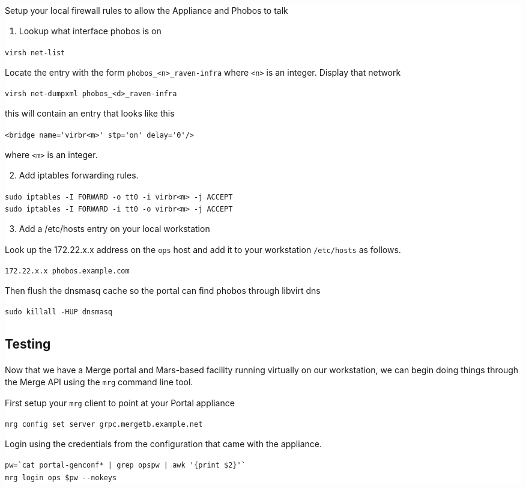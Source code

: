 Setup your local firewall rules to allow the Appliance and Phobos to talk

1. Lookup what interface phobos is on

```
virsh net-list
```

Locate the entry with the form `phobos_<n>_raven-infra` where `<n>` is an
integer. Display that network

```
virsh net-dumpxml phobos_<d>_raven-infra
```

this will contain an entry that looks like this
```
<bridge name='virbr<m>' stp='on' delay='0'/>
```
where `<m>` is an integer.

2. Add iptables forwarding rules.

```
sudo iptables -I FORWARD -o tt0 -i virbr<m> -j ACCEPT
sudo iptables -I FORWARD -i tt0 -o virbr<m> -j ACCEPT
```

3. Add a /etc/hosts entry on your local workstation

Look up the 172.22.x.x address on the `ops` host and add it to your workstation
`/etc/hosts` as follows.

```
172.22.x.x phobos.example.com
```

Then flush the dnsmasq cache so the portal can find phobos through libvirt dns

```
sudo killall -HUP dnsmasq
```

## Testing

Now that we have a Merge portal and Mars-based facility running virtually on our
workstation, we can begin doing things through the Merge API using the `mrg`
command line tool.

First setup your `mrg` client to point at your Portal appliance

```
mrg config set server grpc.mergetb.example.net
```

Login using the credentials from the configuration that came with the appliance.

```
pw=`cat portal-genconf* | grep opspw | awk '{print $2}'`
mrg login ops $pw --nokeys
```
